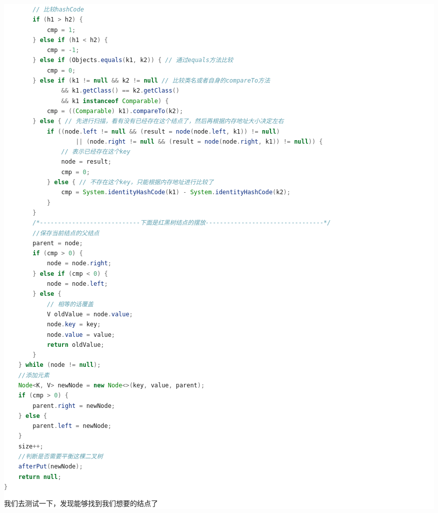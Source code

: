 ```java
        // 比较hashCode
        if (h1 > h2) {
            cmp = 1;
        } else if (h1 < h2) {
            cmp = -1;
        } else if (Objects.equals(k1, k2)) { // 通过equals方法比较
            cmp = 0;
        } else if (k1 != null && k2 != null // 比较类名或者自身的compareTo方法
                && k1.getClass() == k2.getClass()
                && k1 instanceof Comparable) {
            cmp = ((Comparable) k1).compareTo(k2);
        } else { // 先进行扫描，看有没有已经存在这个结点了，然后再根据内存地址大小决定左右
            if ((node.left != null && (result = node(node.left, k1)) != null)
                    || (node.right != null && (result = node(node.right, k1)) != null)) {
                // 表示已经存在这个key
                node = result;
                cmp = 0;
            } else { // 不存在这个key，只能根据内存地址进行比较了
                cmp = System.identityHashCode(k1) - System.identityHashCode(k2);
            }
        }
        /*----------------------------下面是红黑树结点的摆放---------------------------------*/
        //保存当前结点的父结点
        parent = node;
        if (cmp > 0) {
            node = node.right;
        } else if (cmp < 0) {
            node = node.left;
        } else {
            // 相等的话覆盖
            V oldValue = node.value;
            node.key = key;
            node.value = value;
            return oldValue;
        }
    } while (node != null);
    //添加元素
    Node<K, V> newNode = new Node<>(key, value, parent);
    if (cmp > 0) {
        parent.right = newNode;
    } else {
        parent.left = newNode;
    }
    size++;
    //判断是否需要平衡这棵二叉树
    afterPut(newNode);
    return null;
}
```

我们去测试一下，发现能够找到我们想要的结点了

